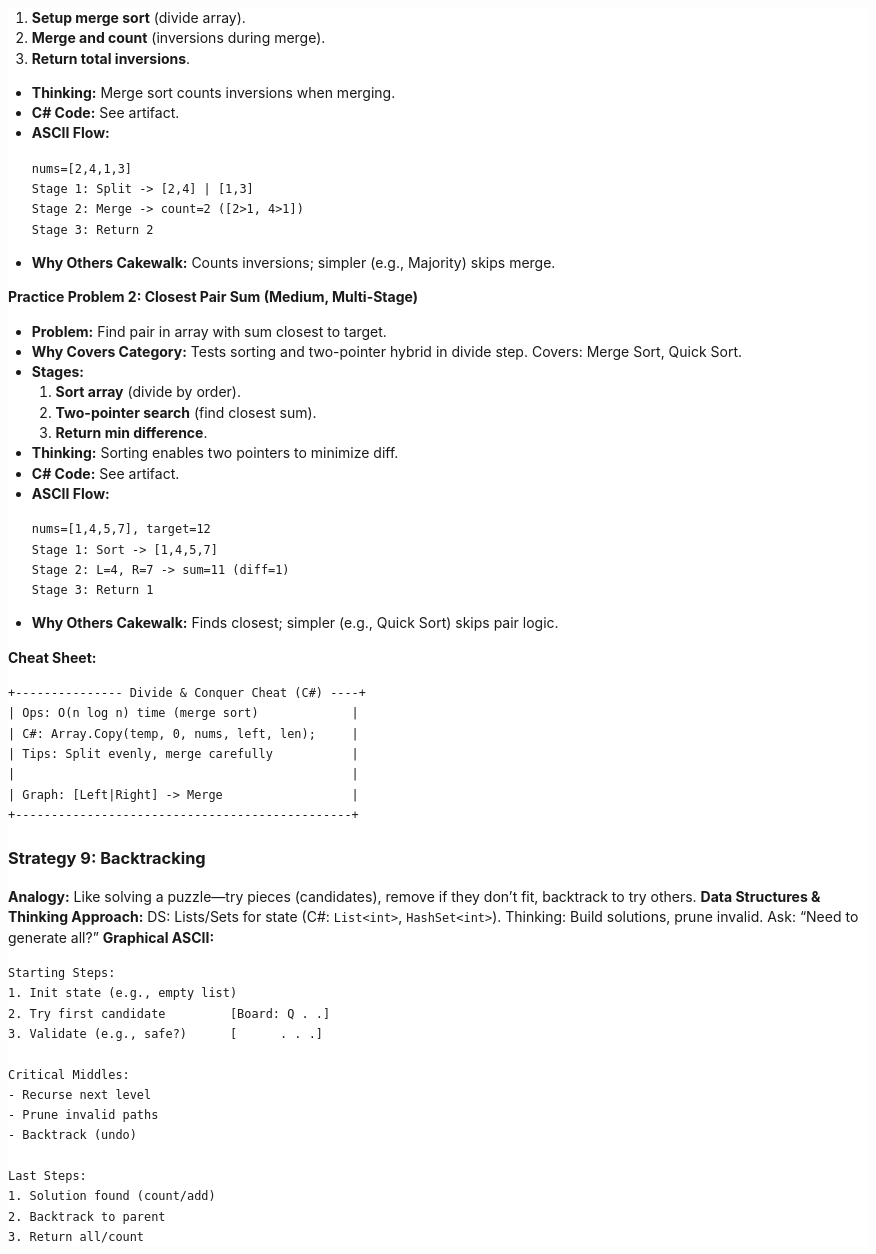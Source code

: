  1. **Setup merge sort** (divide array).
  2. **Merge and count** (inversions during merge).
  3. **Return total inversions**.
- **Thinking:** Merge sort counts inversions when merging.
- **C# Code:** See artifact.
- **ASCII Flow:**
  ```
  nums=[2,4,1,3]
  Stage 1: Split -> [2,4] | [1,3]
  Stage 2: Merge -> count=2 ([2>1, 4>1])
  Stage 3: Return 2
  ```
- **Why Others Cakewalk:** Counts inversions; simpler (e.g., Majority) skips merge.

**Practice Problem 2: Closest Pair Sum (Medium, Multi-Stage)**
- **Problem:** Find pair in array with sum closest to target.
- **Why Covers Category:** Tests sorting and two-pointer hybrid in divide step. Covers: Merge Sort, Quick Sort.
- **Stages:**
  1. **Sort array** (divide by order).
  2. **Two-pointer search** (find closest sum).
  3. **Return min difference**.
- **Thinking:** Sorting enables two pointers to minimize diff.
- **C# Code:** See artifact.
- **ASCII Flow:**
  ```
  nums=[1,4,5,7], target=12
  Stage 1: Sort -> [1,4,5,7]
  Stage 2: L=4, R=7 -> sum=11 (diff=1)
  Stage 3: Return 1
  ```
- **Why Others Cakewalk:** Finds closest; simpler (e.g., Quick Sort) skips pair logic.

**Cheat Sheet:**
```
+--------------- Divide & Conquer Cheat (C#) ----+
| Ops: O(n log n) time (merge sort)             |
| C#: Array.Copy(temp, 0, nums, left, len);     |
| Tips: Split evenly, merge carefully           |
|                                               |
| Graph: [Left|Right] -> Merge                  |
+-----------------------------------------------+
```

### Strategy 9: Backtracking
**Analogy:** Like solving a puzzle—try pieces (candidates), remove if they don’t fit, backtrack to try others.
**Data Structures & Thinking Approach:** DS: Lists/Sets for state (C#: `List<int>`, `HashSet<int>`). Thinking: Build solutions, prune invalid. Ask: “Need to generate all?”
**Graphical ASCII:**
```
Starting Steps:
1. Init state (e.g., empty list)
2. Try first candidate         [Board: Q . .]
3. Validate (e.g., safe?)      [      . . .]

Critical Middles:
- Recurse next level
- Prune invalid paths
- Backtrack (undo)

Last Steps:
1. Solution found (count/add)
2. Backtrack to parent
3. Return all/count
```
